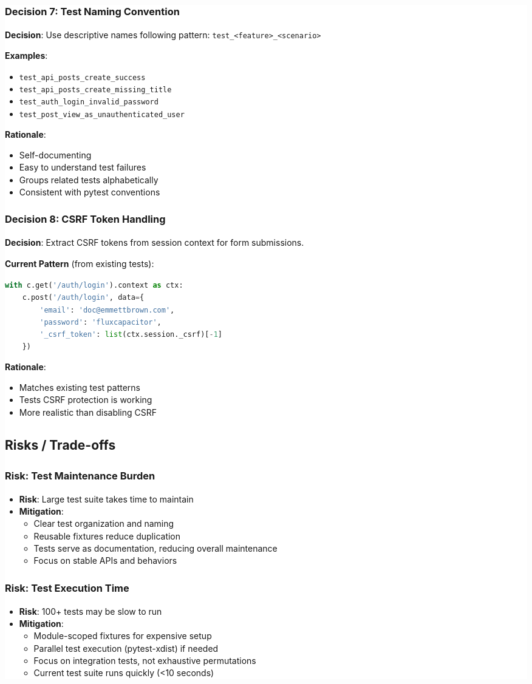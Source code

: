 ### Decision 7: Test Naming Convention

**Decision**: Use descriptive names following pattern: `test_<feature>_<scenario>`

**Examples**:
- `test_api_posts_create_success`
- `test_api_posts_create_missing_title`
- `test_auth_login_invalid_password`
- `test_post_view_as_unauthenticated_user`

**Rationale**:
- Self-documenting
- Easy to understand test failures
- Groups related tests alphabetically
- Consistent with pytest conventions

### Decision 8: CSRF Token Handling

**Decision**: Extract CSRF tokens from session context for form submissions.

**Current Pattern** (from existing tests):
```python
with c.get('/auth/login').context as ctx:
    c.post('/auth/login', data={
        'email': 'doc@emmettbrown.com',
        'password': 'fluxcapacitor',
        '_csrf_token': list(ctx.session._csrf)[-1]
    })
```

**Rationale**:
- Matches existing test patterns
- Tests CSRF protection is working
- More realistic than disabling CSRF

## Risks / Trade-offs

### Risk: Test Maintenance Burden
- **Risk**: Large test suite takes time to maintain
- **Mitigation**: 
  - Clear test organization and naming
  - Reusable fixtures reduce duplication
  - Tests serve as documentation, reducing overall maintenance
  - Focus on stable APIs and behaviors

### Risk: Test Execution Time
- **Risk**: 100+ tests may be slow to run
- **Mitigation**:
  - Module-scoped fixtures for expensive setup
  - Parallel test execution (pytest-xdist) if needed
  - Focus on integration tests, not exhaustive permutations
  - Current test suite runs quickly (<10 seconds)
